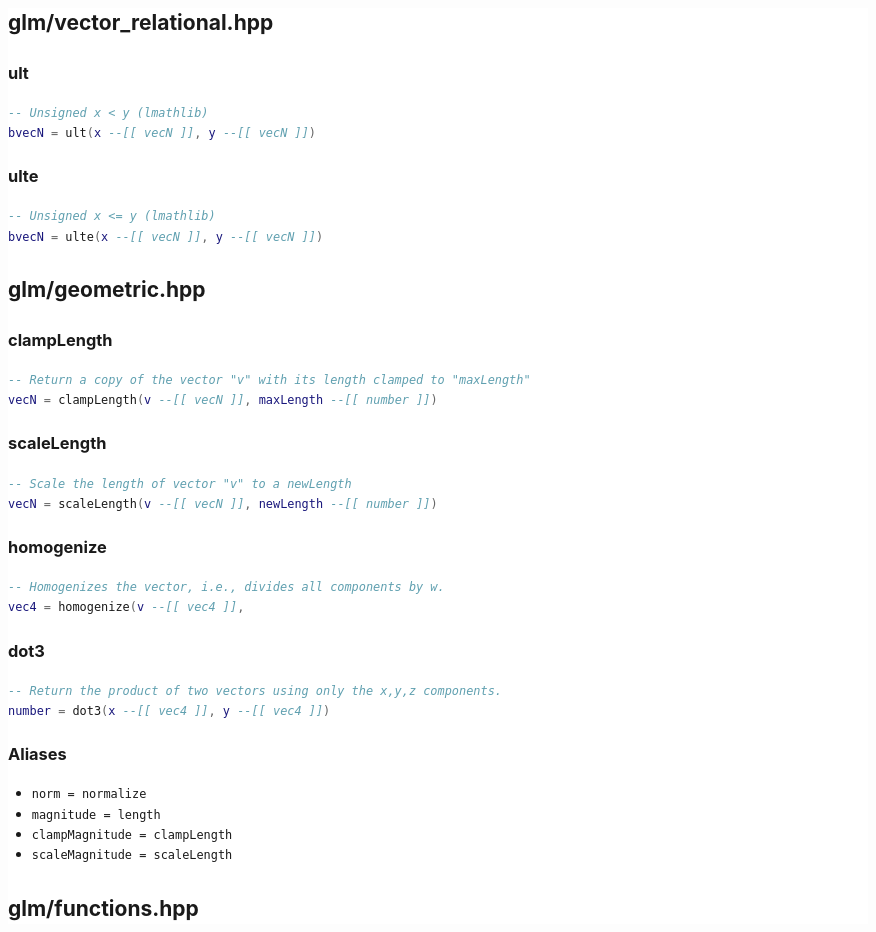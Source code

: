 ## glm/vector\_relational.hpp

### ult

```lua
-- Unsigned x < y (lmathlib)
bvecN = ult(x --[[ vecN ]], y --[[ vecN ]])
```

### ulte

```lua
-- Unsigned x <= y (lmathlib)
bvecN = ulte(x --[[ vecN ]], y --[[ vecN ]])
```

## glm/geometric.hpp

### clampLength

```lua
-- Return a copy of the vector "v" with its length clamped to "maxLength"
vecN = clampLength(v --[[ vecN ]], maxLength --[[ number ]])
```

### scaleLength

```lua
-- Scale the length of vector "v" to a newLength
vecN = scaleLength(v --[[ vecN ]], newLength --[[ number ]])
```

### homogenize

```lua
-- Homogenizes the vector, i.e., divides all components by w.
vec4 = homogenize(v --[[ vec4 ]],
```

### dot3

```lua
-- Return the product of two vectors using only the x,y,z components.
number = dot3(x --[[ vec4 ]], y --[[ vec4 ]])
```

### Aliases

- `norm = normalize`
- `magnitude = length`
- `clampMagnitude = clampLength`
- `scaleMagnitude = scaleLength`

## glm/functions.hpp
